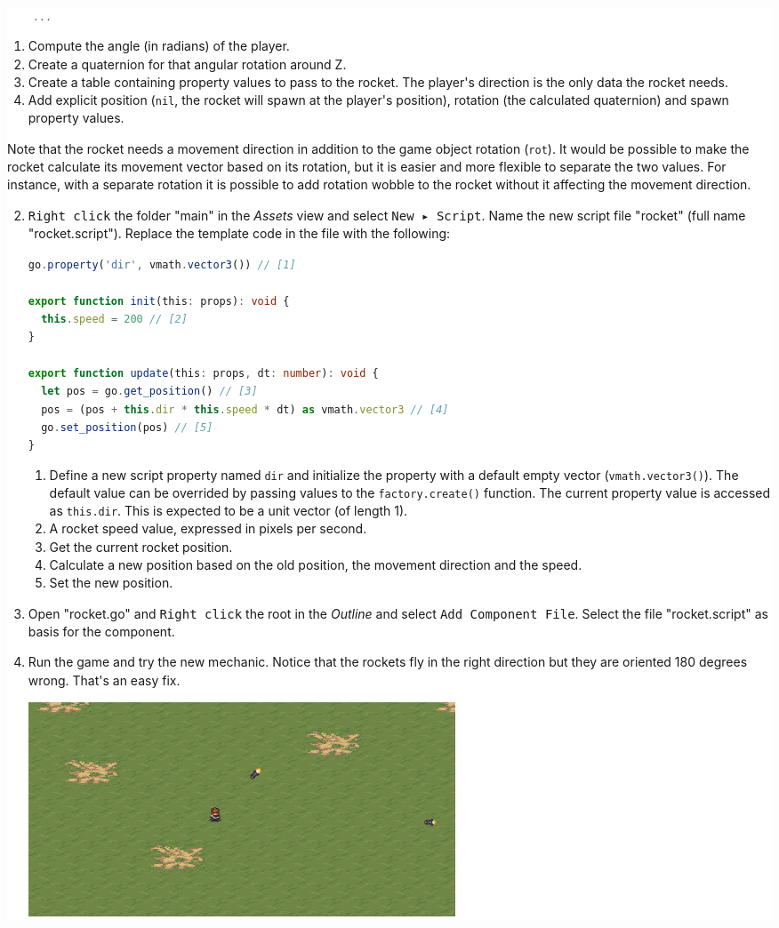    ```ts
       ...
   ```

   1. Compute the angle (in radians) of the player.
   2. Create a quaternion for that angular rotation around Z.
   3. Create a table containing property values to pass to the rocket. The player's direction is the only data the rocket needs.
   4. Add explicit position (`nil`, the rocket will spawn at the player's position), rotation (the calculated quaternion) and spawn property values.

   Note that the rocket needs a movement direction in addition to the game object rotation (`rot`). It would be possible to make the rocket calculate its movement vector based on its rotation, but it is easier and more flexible to separate the two values. For instance, with a separate rotation it is possible to add rotation wobble to the rocket without it affecting the movement direction.

2. <kbd>Right click</kbd> the folder "main" in the _Assets_ view and select <kbd>New ▸ Script</kbd>. Name the new script file "rocket" (full name "rocket.script"). Replace the template code in the file with the following:

   ```ts
   go.property('dir', vmath.vector3()) // [1]

   export function init(this: props): void {
     this.speed = 200 // [2]
   }

   export function update(this: props, dt: number): void {
     let pos = go.get_position() // [3]
     pos = (pos + this.dir * this.speed * dt) as vmath.vector3 // [4]
     go.set_position(pos) // [5]
   }
   ```

   1. Define a new script property named `dir` and initialize the property with a default empty vector (`vmath.vector3()`). The default value can be overrided by passing values to the `factory.create()` function. The current property value is accessed as `this.dir`. This is expected to be a unit vector (of length 1).
   2. A rocket speed value, expressed in pixels per second.
   3. Get the current rocket position.
   4. Calculate a new position based on the old position, the movement direction and the speed.
   5. Set the new position.

3. Open "rocket.go" and <kbd>Right click</kbd> the root in the _Outline_ and select <kbd>Add Component File</kbd>. Select the file "rocket.script" as basis for the component.

4. Run the game and try the new mechanic. Notice that the rockets fly in the right direction but they are oriented 180 degrees wrong. That's an easy fix.

   ![fire rockets](app/doc/fire_rockets.jpg)
